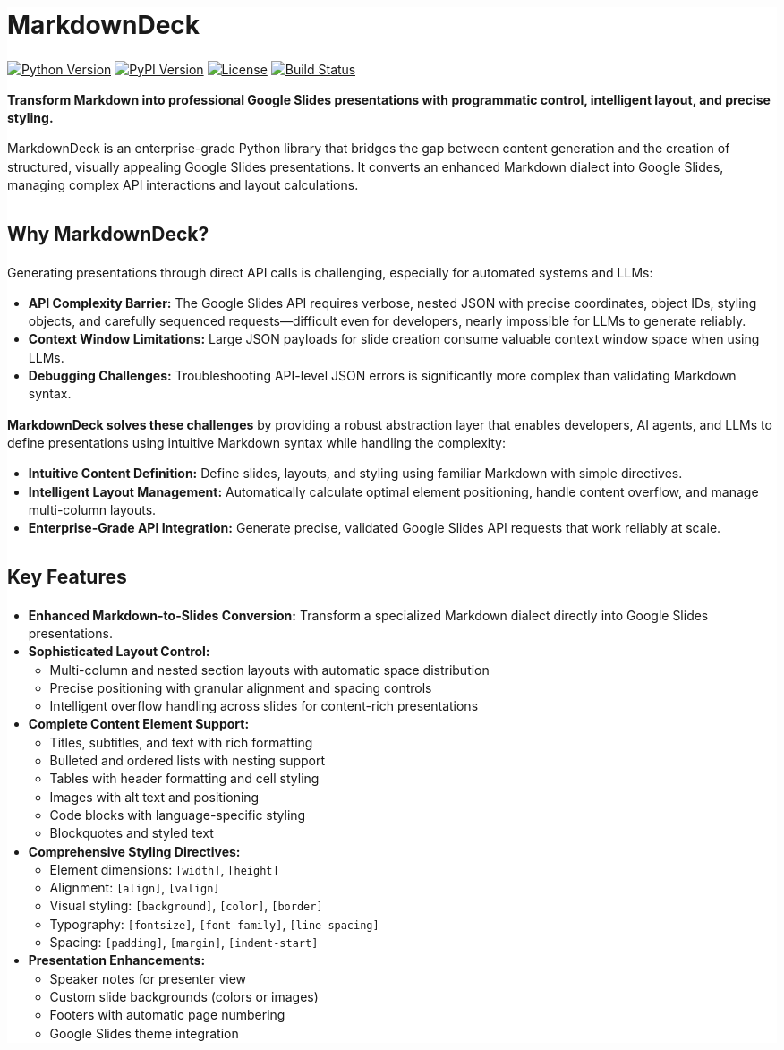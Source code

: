 # MarkdownDeck

[![Python Version][python-shield]][python-url]
[![PyPI Version][pypi-shield]][pypi-url]
[![License][license-shield]][license-url]
[![Build Status][build-shield]][build-url]

**Transform Markdown into professional Google Slides presentations with programmatic control, intelligent layout, and precise styling.**

MarkdownDeck is an enterprise-grade Python library that bridges the gap between content generation and the creation of structured, visually appealing Google Slides presentations. It converts an enhanced Markdown dialect into Google Slides, managing complex API interactions and layout calculations.

## Why MarkdownDeck?

Generating presentations through direct API calls is challenging, especially for automated systems and LLMs:

- **API Complexity Barrier:** The Google Slides API requires verbose, nested JSON with precise coordinates, object IDs, styling objects, and carefully sequenced requests—difficult even for developers, nearly impossible for LLMs to generate reliably.
- **Context Window Limitations:** Large JSON payloads for slide creation consume valuable context window space when using LLMs.
- **Debugging Challenges:** Troubleshooting API-level JSON errors is significantly more complex than validating Markdown syntax.

**MarkdownDeck solves these challenges** by providing a robust abstraction layer that enables developers, AI agents, and LLMs to define presentations using intuitive Markdown syntax while handling the complexity:

- **Intuitive Content Definition:** Define slides, layouts, and styling using familiar Markdown with simple directives.
- **Intelligent Layout Management:** Automatically calculate optimal element positioning, handle content overflow, and manage multi-column layouts.
- **Enterprise-Grade API Integration:** Generate precise, validated Google Slides API requests that work reliably at scale.

## Key Features

- **Enhanced Markdown-to-Slides Conversion:** Transform a specialized Markdown dialect directly into Google Slides presentations.
- **Sophisticated Layout Control:**
  - Multi-column and nested section layouts with automatic space distribution
  - Precise positioning with granular alignment and spacing controls
  - Intelligent overflow handling across slides for content-rich presentations
- **Complete Content Element Support:**
  - Titles, subtitles, and text with rich formatting
  - Bulleted and ordered lists with nesting support
  - Tables with header formatting and cell styling
  - Images with alt text and positioning
  - Code blocks with language-specific styling
  - Blockquotes and styled text
- **Comprehensive Styling Directives:**
  - Element dimensions: `[width]`, `[height]`
  - Alignment: `[align]`, `[valign]`
  - Visual styling: `[background]`, `[color]`, `[border]`
  - Typography: `[fontsize]`, `[font-family]`, `[line-spacing]`
  - Spacing: `[padding]`, `[margin]`, `[indent-start]`
- **Presentation Enhancements:**
  - Speaker notes for presenter view
  - Custom slide backgrounds (colors or images)
  - Footers with automatic page numbering
  - Google Slides theme integration

[python-shield]: https://img.shields.io/badge/python-3.10+-blue.svg
[python-url]: https://www.python.org/downloads/release/python-3100/
[pypi-shield]: https://img.shields.io/pypi/v/markdowndeck.svg
[pypi-url]: https://pypi.org/project/markdowndeck/
[license-shield]: https://img.shields.io/badge/License-MIT-yellow.svg
[license-url]: https://opensource.org/licenses/MIT
[build-shield]: https://img.shields.io/github/actions/workflow/status/arclio/arclio-mcp-tooling/ci.yml?branch=main&label=build&logo=github
[build-url]: https://github.com/arclio/arclio-mcp-tooling/actions/workflows/ci.yml